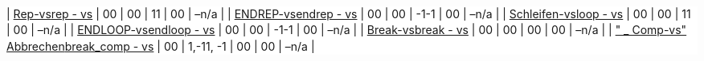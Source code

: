 | [<span data-ttu-id="dc260-400">Rep-vs</span><span class="sxs-lookup"><span data-stu-id="dc260-400">rep - vs</span></span>](rep---vs.md)                 | <span data-ttu-id="dc260-401">0</span><span class="sxs-lookup"><span data-stu-id="dc260-401">0</span></span>                                    | <span data-ttu-id="dc260-402">0</span><span class="sxs-lookup"><span data-stu-id="dc260-402">0</span></span>                                                                         | <span data-ttu-id="dc260-403">1</span><span class="sxs-lookup"><span data-stu-id="dc260-403">1</span></span>                | <span data-ttu-id="dc260-404">0</span><span class="sxs-lookup"><span data-stu-id="dc260-404">0</span></span>            | <span data-ttu-id="dc260-405">–</span><span class="sxs-lookup"><span data-stu-id="dc260-405">n/a</span></span>               |
| [<span data-ttu-id="dc260-406">ENDREP-vs</span><span class="sxs-lookup"><span data-stu-id="dc260-406">endrep - vs</span></span>](endrep---vs.md)           | <span data-ttu-id="dc260-407">0</span><span class="sxs-lookup"><span data-stu-id="dc260-407">0</span></span>                                    | <span data-ttu-id="dc260-408">0</span><span class="sxs-lookup"><span data-stu-id="dc260-408">0</span></span>                                                                         | <span data-ttu-id="dc260-409">-1</span><span class="sxs-lookup"><span data-stu-id="dc260-409">-1</span></span>               | <span data-ttu-id="dc260-410">0</span><span class="sxs-lookup"><span data-stu-id="dc260-410">0</span></span>            | <span data-ttu-id="dc260-411">–</span><span class="sxs-lookup"><span data-stu-id="dc260-411">n/a</span></span>               |
| [<span data-ttu-id="dc260-412">Schleifen-vs</span><span class="sxs-lookup"><span data-stu-id="dc260-412">loop - vs</span></span>](loop---vs.md)               | <span data-ttu-id="dc260-413">0</span><span class="sxs-lookup"><span data-stu-id="dc260-413">0</span></span>                                    | <span data-ttu-id="dc260-414">0</span><span class="sxs-lookup"><span data-stu-id="dc260-414">0</span></span>                                                                         | <span data-ttu-id="dc260-415">1</span><span class="sxs-lookup"><span data-stu-id="dc260-415">1</span></span>                | <span data-ttu-id="dc260-416">0</span><span class="sxs-lookup"><span data-stu-id="dc260-416">0</span></span>            | <span data-ttu-id="dc260-417">–</span><span class="sxs-lookup"><span data-stu-id="dc260-417">n/a</span></span>               |
| [<span data-ttu-id="dc260-418">ENDLOOP-vs</span><span class="sxs-lookup"><span data-stu-id="dc260-418">endloop - vs</span></span>](endloop---vs.md)         | <span data-ttu-id="dc260-419">0</span><span class="sxs-lookup"><span data-stu-id="dc260-419">0</span></span>                                    | <span data-ttu-id="dc260-420">0</span><span class="sxs-lookup"><span data-stu-id="dc260-420">0</span></span>                                                                         | <span data-ttu-id="dc260-421">-1</span><span class="sxs-lookup"><span data-stu-id="dc260-421">-1</span></span>               | <span data-ttu-id="dc260-422">0</span><span class="sxs-lookup"><span data-stu-id="dc260-422">0</span></span>            | <span data-ttu-id="dc260-423">–</span><span class="sxs-lookup"><span data-stu-id="dc260-423">n/a</span></span>               |
| [<span data-ttu-id="dc260-424">Break-vs</span><span class="sxs-lookup"><span data-stu-id="dc260-424">break - vs</span></span>](break---vs.md)             | <span data-ttu-id="dc260-425">0</span><span class="sxs-lookup"><span data-stu-id="dc260-425">0</span></span>                                    | <span data-ttu-id="dc260-426">0</span><span class="sxs-lookup"><span data-stu-id="dc260-426">0</span></span>                                                                         | <span data-ttu-id="dc260-427">0</span><span class="sxs-lookup"><span data-stu-id="dc260-427">0</span></span>                | <span data-ttu-id="dc260-428">0</span><span class="sxs-lookup"><span data-stu-id="dc260-428">0</span></span>            | <span data-ttu-id="dc260-429">–</span><span class="sxs-lookup"><span data-stu-id="dc260-429">n/a</span></span>               |
| [<span data-ttu-id="dc260-430">" \_ Comp-vs" Abbrechen</span><span class="sxs-lookup"><span data-stu-id="dc260-430">break\_comp - vs</span></span>](break-comp---vs.md)  | <span data-ttu-id="dc260-431">0</span><span class="sxs-lookup"><span data-stu-id="dc260-431">0</span></span>                                    | <span data-ttu-id="dc260-432">1,-1</span><span class="sxs-lookup"><span data-stu-id="dc260-432">1, -1</span></span>                                                                     | <span data-ttu-id="dc260-433">0</span><span class="sxs-lookup"><span data-stu-id="dc260-433">0</span></span>                | <span data-ttu-id="dc260-434">0</span><span class="sxs-lookup"><span data-stu-id="dc260-434">0</span></span>            | <span data-ttu-id="dc260-435">–</span><span class="sxs-lookup"><span data-stu-id="dc260-435">n/a</span></span>               |